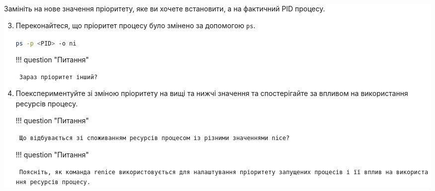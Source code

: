    Замініть <PRIORITY> на нове значення пріоритету, яке ви хочете встановити, а <PID> на фактичний PID процесу.

3. Переконайтеся, що пріоритет процесу було змінено за допомогою `ps`.

   ```bash
   ps -p <PID> -o ni
   ```

   !!! question "Питання"

   ```
    Зараз пріоритет інший?
   ```

4. Поекспериментуйте зі зміною пріоритету на вищі та нижчі значення та спостерігайте за впливом на використання ресурсів процесу.

   !!! question "Питання"

   ```
    Що відбувається зі споживанням ресурсів процесом із різними значеннями nice?
   ```

   !!! question "Питання"

   ```
    Поясніть, як команда renice використовується для налаштування пріоритету запущених процесів і її вплив на використання ресурсів процесу.
   ```
